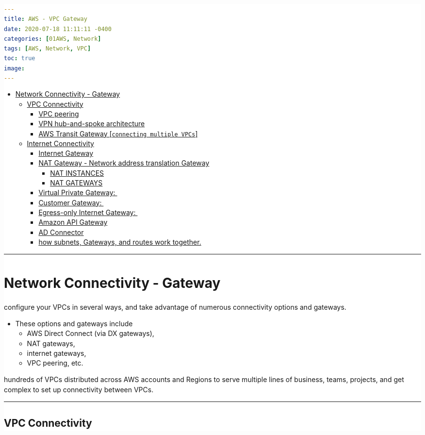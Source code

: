 ```yaml
---
title: AWS - VPC Gateway
date: 2020-07-18 11:11:11 -0400
categories: [01AWS, Network]
tags: [AWS, Network, VPC]
toc: true
image:
---
```


- [Network Connectivity - Gateway](#network-connectivity---gateway)
  - [VPC Connectivity](#vpc-connectivity)
    - [VPC peering](#vpc-peering)
    - [VPN hub-and-spoke architecture](#vpn-hub-and-spoke-architecture)
    - [AWS Transit Gateway \[`connecting multiple VPCs`\]](#aws-transit-gateway-connecting-multiple-vpcs)
  - [Internet Connectivity](#internet-connectivity)
    - [Internet Gateway](#internet-gateway)
    - [NAT Gateway - Network address translation Gateway](#nat-gateway---network-address-translation-gateway)
      - [NAT INSTANCES](#nat-instances)
      - [NAT GATEWAYS](#nat-gateways)
    - [Virtual Private Gateway: ](#virtual-private-gateway)
    - [Customer Gateway: ](#customer-gateway)
    - [Egress-only Internet Gateway: ](#egress-only-internet-gateway)
    - [Amazon API Gateway](#amazon-api-gateway)
    - [AD Connector](#ad-connector)
    - [how subnets, Gateways, and routes work together.](#how-subnets-gateways-and-routes-work-together)


---

# Network Connectivity - Gateway



configure your VPCs in several ways, and take advantage of numerous connectivity options and gateways.
- These options and gateways include
  - AWS Direct Connect (via DX gateways),
  - NAT gateways,
  - internet gateways,
  - VPC peering, etc.


hundreds of VPCs distributed across AWS accounts and Regions to serve multiple lines of business, teams, projects, and get complex to set up connectivity between VPCs.


---


## VPC Connectivity
